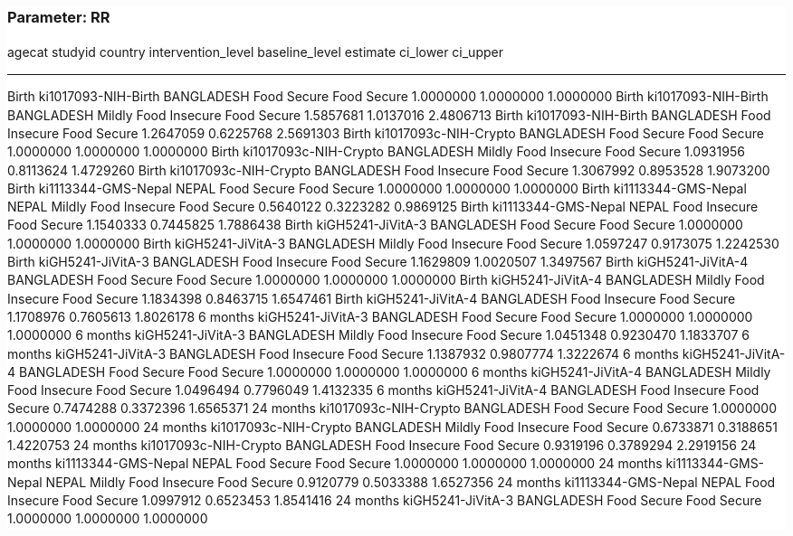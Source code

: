 

### Parameter: RR


agecat      studyid                 country      intervention_level     baseline_level     estimate    ci_lower    ci_upper
----------  ----------------------  -----------  ---------------------  ---------------  ----------  ----------  ----------
Birth       ki1017093-NIH-Birth     BANGLADESH   Food Secure            Food Secure       1.0000000   1.0000000   1.0000000
Birth       ki1017093-NIH-Birth     BANGLADESH   Mildly Food Insecure   Food Secure       1.5857681   1.0137016   2.4806713
Birth       ki1017093-NIH-Birth     BANGLADESH   Food Insecure          Food Secure       1.2647059   0.6225768   2.5691303
Birth       ki1017093c-NIH-Crypto   BANGLADESH   Food Secure            Food Secure       1.0000000   1.0000000   1.0000000
Birth       ki1017093c-NIH-Crypto   BANGLADESH   Mildly Food Insecure   Food Secure       1.0931956   0.8113624   1.4729260
Birth       ki1017093c-NIH-Crypto   BANGLADESH   Food Insecure          Food Secure       1.3067992   0.8953528   1.9073200
Birth       ki1113344-GMS-Nepal     NEPAL        Food Secure            Food Secure       1.0000000   1.0000000   1.0000000
Birth       ki1113344-GMS-Nepal     NEPAL        Mildly Food Insecure   Food Secure       0.5640122   0.3223282   0.9869125
Birth       ki1113344-GMS-Nepal     NEPAL        Food Insecure          Food Secure       1.1540333   0.7445825   1.7886438
Birth       kiGH5241-JiVitA-3       BANGLADESH   Food Secure            Food Secure       1.0000000   1.0000000   1.0000000
Birth       kiGH5241-JiVitA-3       BANGLADESH   Mildly Food Insecure   Food Secure       1.0597247   0.9173075   1.2242530
Birth       kiGH5241-JiVitA-3       BANGLADESH   Food Insecure          Food Secure       1.1629809   1.0020507   1.3497567
Birth       kiGH5241-JiVitA-4       BANGLADESH   Food Secure            Food Secure       1.0000000   1.0000000   1.0000000
Birth       kiGH5241-JiVitA-4       BANGLADESH   Mildly Food Insecure   Food Secure       1.1834398   0.8463715   1.6547461
Birth       kiGH5241-JiVitA-4       BANGLADESH   Food Insecure          Food Secure       1.1708976   0.7605613   1.8026178
6 months    kiGH5241-JiVitA-3       BANGLADESH   Food Secure            Food Secure       1.0000000   1.0000000   1.0000000
6 months    kiGH5241-JiVitA-3       BANGLADESH   Mildly Food Insecure   Food Secure       1.0451348   0.9230470   1.1833707
6 months    kiGH5241-JiVitA-3       BANGLADESH   Food Insecure          Food Secure       1.1387932   0.9807774   1.3222674
6 months    kiGH5241-JiVitA-4       BANGLADESH   Food Secure            Food Secure       1.0000000   1.0000000   1.0000000
6 months    kiGH5241-JiVitA-4       BANGLADESH   Mildly Food Insecure   Food Secure       1.0496494   0.7796049   1.4132335
6 months    kiGH5241-JiVitA-4       BANGLADESH   Food Insecure          Food Secure       0.7474288   0.3372396   1.6565371
24 months   ki1017093c-NIH-Crypto   BANGLADESH   Food Secure            Food Secure       1.0000000   1.0000000   1.0000000
24 months   ki1017093c-NIH-Crypto   BANGLADESH   Mildly Food Insecure   Food Secure       0.6733871   0.3188651   1.4220753
24 months   ki1017093c-NIH-Crypto   BANGLADESH   Food Insecure          Food Secure       0.9319196   0.3789294   2.2919156
24 months   ki1113344-GMS-Nepal     NEPAL        Food Secure            Food Secure       1.0000000   1.0000000   1.0000000
24 months   ki1113344-GMS-Nepal     NEPAL        Mildly Food Insecure   Food Secure       0.9120779   0.5033388   1.6527356
24 months   ki1113344-GMS-Nepal     NEPAL        Food Insecure          Food Secure       1.0997912   0.6523453   1.8541416
24 months   kiGH5241-JiVitA-3       BANGLADESH   Food Secure            Food Secure       1.0000000   1.0000000   1.0000000